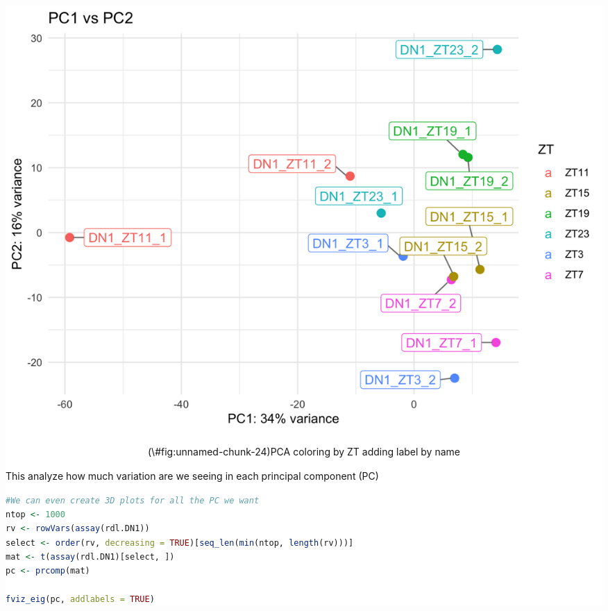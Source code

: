 
<div class="figure" style="text-align: center">
<img src="05-RNASeq_DeSeq2_files/figure-html/unnamed-chunk-24-1.png" alt="PCA coloring by ZT adding label by name" width="100%" />
<p class="caption">(\#fig:unnamed-chunk-24)PCA coloring by ZT adding label by name</p>
</div>
This analyze how much variation are we seeing in each principal component (PC)

```r
#We can even create 3D plots for all the PC we want
ntop <- 1000
rv <- rowVars(assay(rdl.DN1))
select <- order(rv, decreasing = TRUE)[seq_len(min(ntop, length(rv)))]
mat <- t(assay(rdl.DN1)[select, ])
pc <- prcomp(mat)

fviz_eig(pc, addlabels = TRUE)
```

<div class="figure" style="text-align: center">
